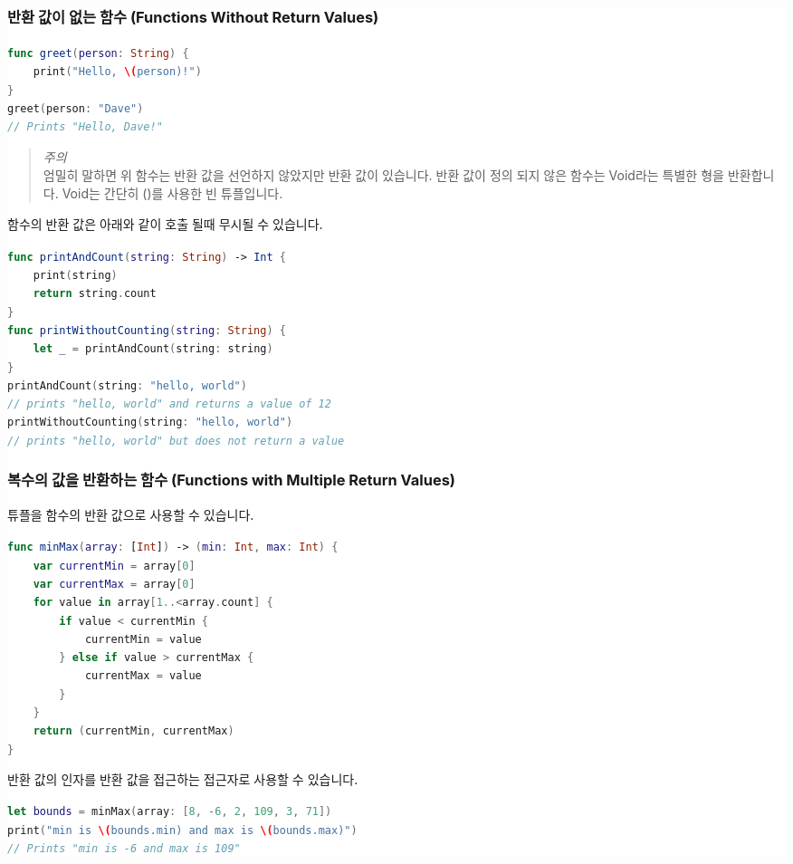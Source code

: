 ### 반환 값이 없는 함수 \(Functions Without Return Values\)

```swift
func greet(person: String) {
    print("Hello, \(person)!")
}
greet(person: "Dave")
// Prints "Hello, Dave!"
```

> _주의_  
> 엄밀히 말하면 위 함수는 반환 값을 선언하지 않았지만 반환 값이 있습니다. 반환 값이 정의 되지 않은 함수는 Void라는 특별한 형을 반환합니다. Void는 간단히 \(\)를 사용한 빈 튜플입니다.

함수의 반환 값은 아래와 같이 호출 될때 무시될 수 있습니다.

```swift
func printAndCount(string: String) -> Int {
    print(string)
    return string.count
}
func printWithoutCounting(string: String) {
    let _ = printAndCount(string: string)
}
printAndCount(string: "hello, world")
// prints "hello, world" and returns a value of 12
printWithoutCounting(string: "hello, world")
// prints "hello, world" but does not return a value
```

### 복수의 값을 반환하는 함수 \(Functions with Multiple Return Values\)

튜플을 함수의 반환 값으로 사용할 수 있습니다.

```swift
func minMax(array: [Int]) -> (min: Int, max: Int) {
    var currentMin = array[0]
    var currentMax = array[0]
    for value in array[1..<array.count] {
        if value < currentMin {
            currentMin = value
        } else if value > currentMax {
            currentMax = value
        }
    }
    return (currentMin, currentMax)
}
```

반환 값의 인자를 반환 값을 접근하는 접근자로 사용할 수 있습니다.

```swift
let bounds = minMax(array: [8, -6, 2, 109, 3, 71])
print("min is \(bounds.min) and max is \(bounds.max)")
// Prints "min is -6 and max is 109"
```

